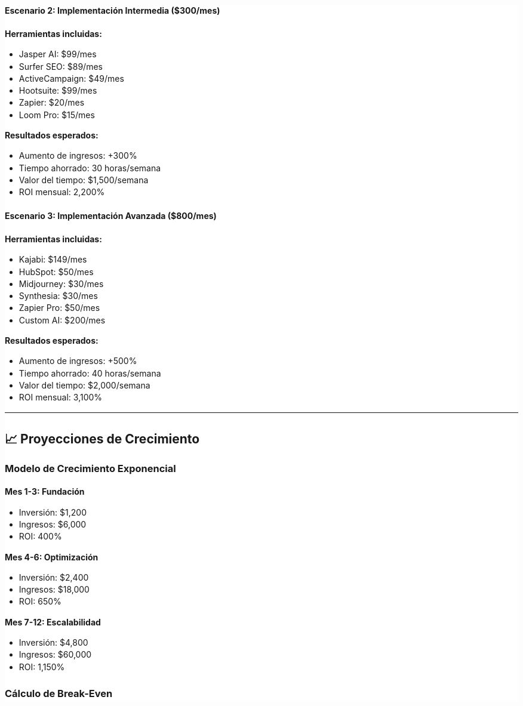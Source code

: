 #### **Escenario 2: Implementación Intermedia ($300/mes)**

**Herramientas incluidas:**
- Jasper AI: $99/mes
- Surfer SEO: $89/mes
- ActiveCampaign: $49/mes
- Hootsuite: $99/mes
- Zapier: $20/mes
- Loom Pro: $15/mes

**Resultados esperados:**
- Aumento de ingresos: +300%
- Tiempo ahorrado: 30 horas/semana
- Valor del tiempo: $1,500/semana
- ROI mensual: 2,200%

#### **Escenario 3: Implementación Avanzada ($800/mes)**

**Herramientas incluidas:**
- Kajabi: $149/mes
- HubSpot: $50/mes
- Midjourney: $30/mes
- Synthesia: $30/mes
- Zapier Pro: $50/mes
- Custom AI: $200/mes

**Resultados esperados:**
- Aumento de ingresos: +500%
- Tiempo ahorrado: 40 horas/semana
- Valor del tiempo: $2,000/semana
- ROI mensual: 3,100%

---

## 📈 Proyecciones de Crecimiento

### **Modelo de Crecimiento Exponencial**

**Mes 1-3: Fundación**
- Inversión: $1,200
- Ingresos: $6,000
- ROI: 400%

**Mes 4-6: Optimización**
- Inversión: $2,400
- Ingresos: $18,000
- ROI: 650%

**Mes 7-12: Escalabilidad**
- Inversión: $4,800
- Ingresos: $60,000
- ROI: 1,150%

### **Cálculo de Break-Even**
